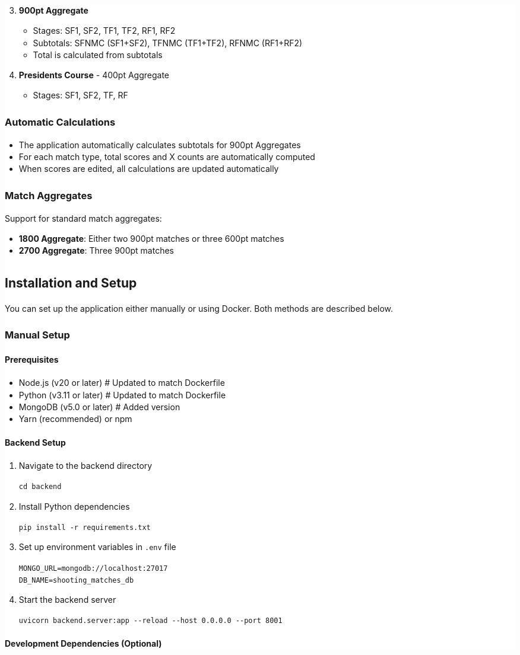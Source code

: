 3. **900pt Aggregate**
   - Stages: SF1, SF2, TF1, TF2, RF1, RF2
   - Subtotals: SFNMC (SF1+SF2), TFNMC (TF1+TF2), RFNMC (RF1+RF2)
   - Total is calculated from subtotals

4. **Presidents Course** - 400pt Aggregate
   - Stages: SF1, SF2, TF, RF

### Automatic Calculations
- The application automatically calculates subtotals for 900pt Aggregates
- For each match type, total scores and X counts are automatically computed
- When scores are edited, all calculations are updated automatically

### Match Aggregates
Support for standard match aggregates:
- **1800 Aggregate**: Either two 900pt matches or three 600pt matches
- **2700 Aggregate**: Three 900pt matches

## Installation and Setup

You can set up the application either manually or using Docker. Both methods are described below.

### Manual Setup

#### Prerequisites
- Node.js (v20 or later)  # Updated to match Dockerfile
- Python (v3.11 or later)  # Updated to match Dockerfile
- MongoDB (v5.0 or later)  # Added version
- Yarn (recommended) or npm

#### Backend Setup
1. Navigate to the backend directory
   ```
   cd backend
   ```

2. Install Python dependencies
   ```
   pip install -r requirements.txt
   ```

3. Set up environment variables in `.env` file
   ```
   MONGO_URL=mongodb://localhost:27017
   DB_NAME=shooting_matches_db
   ```

4. Start the backend server
   ```
   uvicorn backend.server:app --reload --host 0.0.0.0 --port 8001
   ```

#### Development Dependencies (Optional)
